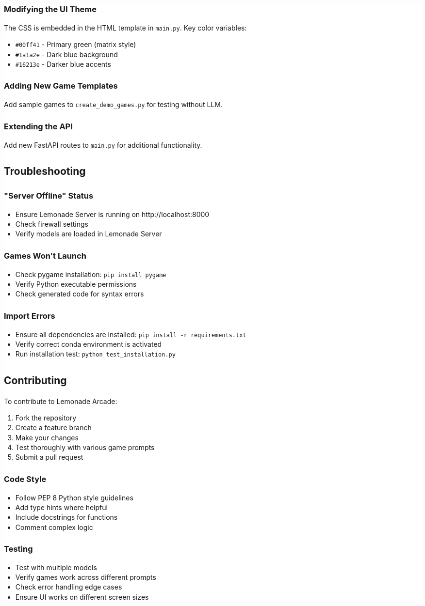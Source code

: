 ### Modifying the UI Theme
The CSS is embedded in the HTML template in `main.py`. Key color variables:
- `#00ff41` - Primary green (matrix style)
- `#1a1a2e` - Dark blue background
- `#16213e` - Darker blue accents

### Adding New Game Templates
Add sample games to `create_demo_games.py` for testing without LLM.

### Extending the API
Add new FastAPI routes to `main.py` for additional functionality.

## Troubleshooting

### "Server Offline" Status
- Ensure Lemonade Server is running on http://localhost:8000
- Check firewall settings
- Verify models are loaded in Lemonade Server

### Games Won't Launch
- Check pygame installation: `pip install pygame`
- Verify Python executable permissions
- Check generated code for syntax errors

### Import Errors
- Ensure all dependencies are installed: `pip install -r requirements.txt`
- Verify correct conda environment is activated
- Run installation test: `python test_installation.py`

## Contributing

To contribute to Lemonade Arcade:

1. Fork the repository
2. Create a feature branch
3. Make your changes
4. Test thoroughly with various game prompts
5. Submit a pull request

### Code Style
- Follow PEP 8 Python style guidelines
- Add type hints where helpful
- Include docstrings for functions
- Comment complex logic

### Testing
- Test with multiple models
- Verify games work across different prompts
- Check error handling edge cases
- Ensure UI works on different screen sizes
